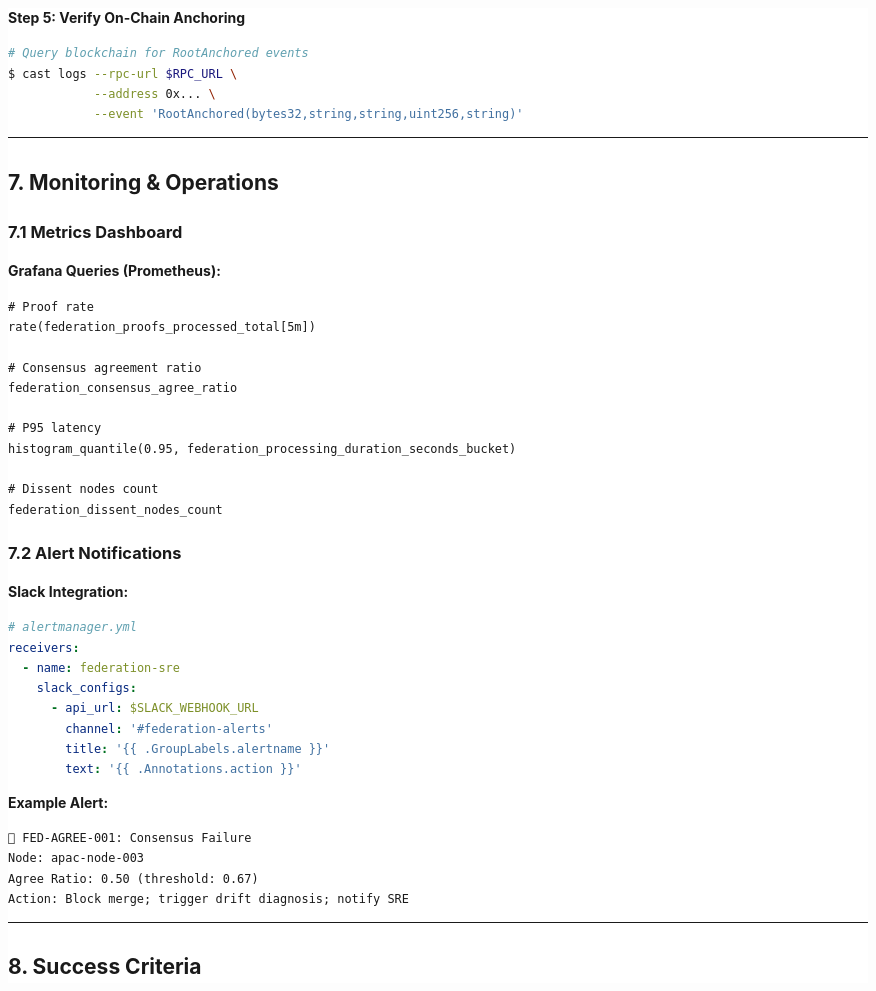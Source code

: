 **Step 5: Verify On-Chain Anchoring**
```bash
# Query blockchain for RootAnchored events
$ cast logs --rpc-url $RPC_URL \
            --address 0x... \
            --event 'RootAnchored(bytes32,string,string,uint256,string)'
```

---

## 7. Monitoring & Operations

### 7.1 Metrics Dashboard

**Grafana Queries (Prometheus):**
```promql
# Proof rate
rate(federation_proofs_processed_total[5m])

# Consensus agreement ratio
federation_consensus_agree_ratio

# P95 latency
histogram_quantile(0.95, federation_processing_duration_seconds_bucket)

# Dissent nodes count
federation_dissent_nodes_count
```

### 7.2 Alert Notifications

**Slack Integration:**
```yaml
# alertmanager.yml
receivers:
  - name: federation-sre
    slack_configs:
      - api_url: $SLACK_WEBHOOK_URL
        channel: '#federation-alerts'
        title: '{{ .GroupLabels.alertname }}'
        text: '{{ .Annotations.action }}'
```

**Example Alert:**
```
🚨 FED-AGREE-001: Consensus Failure
Node: apac-node-003
Agree Ratio: 0.50 (threshold: 0.67)
Action: Block merge; trigger drift diagnosis; notify SRE
```

---

## 8. Success Criteria
